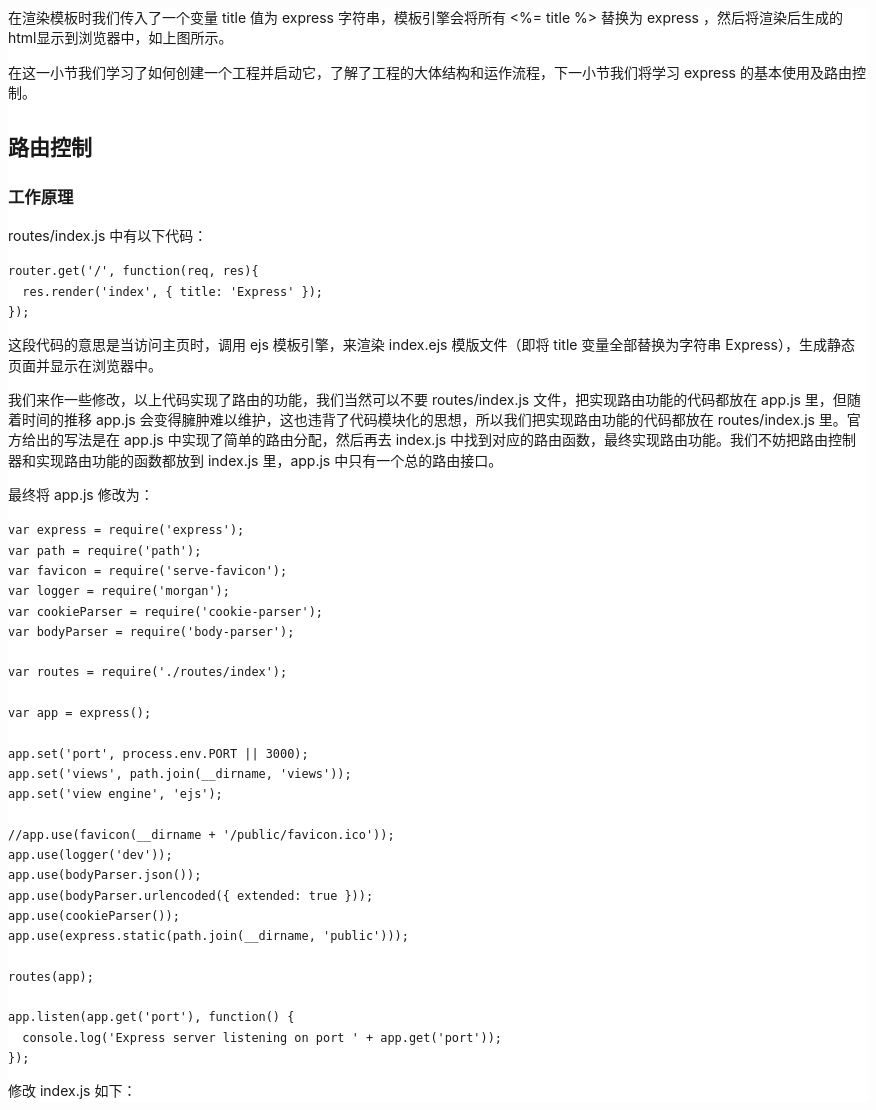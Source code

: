 在渲染模板时我们传入了一个变量 title 值为 express  字符串，模板引擎会将所有 <%= title %> 替换为 express ，然后将渲染后生成的html显示到浏览器中，如上图所示。

在这一小节我们学习了如何创建一个工程并启动它，了解了工程的大体结构和运作流程，下一小节我们将学习 express 的基本使用及路由控制。


## 路由控制 ##

### 工作原理 ###

routes/index.js 中有以下代码：

    router.get('/', function(req, res){
      res.render('index', { title: 'Express' });
    });

这段代码的意思是当访问主页时，调用 ejs 模板引擎，来渲染 index.ejs 模版文件（即将 title 变量全部替换为字符串 Express），生成静态页面并显示在浏览器中。 

我们来作一些修改，以上代码实现了路由的功能，我们当然可以不要 routes/index.js 文件，把实现路由功能的代码都放在 app.js 里，但随着时间的推移 app.js 会变得臃肿难以维护，这也违背了代码模块化的思想，所以我们把实现路由功能的代码都放在 routes/index.js 里。官方给出的写法是在 app.js 中实现了简单的路由分配，然后再去 index.js 中找到对应的路由函数，最终实现路由功能。我们不妨把路由控制器和实现路由功能的函数都放到 index.js 里，app.js 中只有一个总的路由接口。

最终将 app.js 修改为：

```
var express = require('express');
var path = require('path');
var favicon = require('serve-favicon');
var logger = require('morgan');
var cookieParser = require('cookie-parser');
var bodyParser = require('body-parser');

var routes = require('./routes/index');

var app = express();

app.set('port', process.env.PORT || 3000);
app.set('views', path.join(__dirname, 'views'));
app.set('view engine', 'ejs');

//app.use(favicon(__dirname + '/public/favicon.ico'));
app.use(logger('dev'));
app.use(bodyParser.json());
app.use(bodyParser.urlencoded({ extended: true }));
app.use(cookieParser());
app.use(express.static(path.join(__dirname, 'public')));

routes(app);

app.listen(app.get('port'), function() {
  console.log('Express server listening on port ' + app.get('port'));
});
```

修改 index.js 如下：

